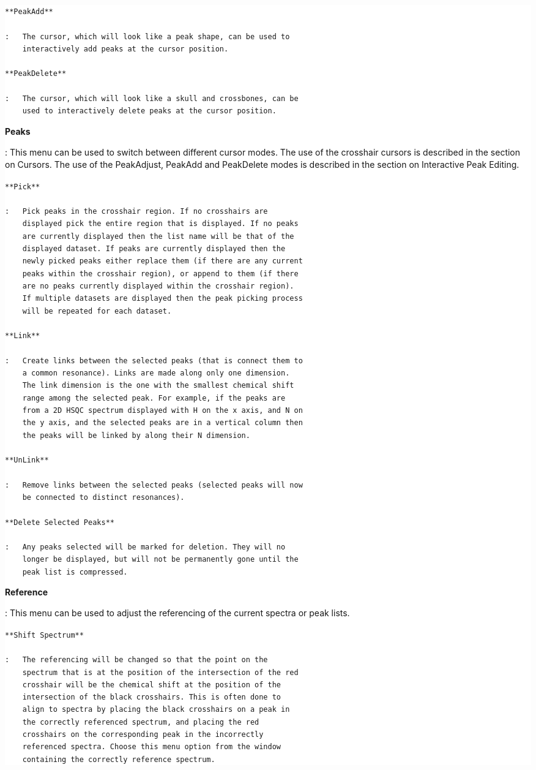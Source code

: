     **PeakAdd**

    :   The cursor, which will look like a peak shape, can be used to
        interactively add peaks at the cursor position.

    **PeakDelete**

    :   The cursor, which will look like a skull and crossbones, can be
        used to interactively delete peaks at the cursor position.

**Peaks**

:   This menu can be used to switch between different cursor modes. The
    use of the crosshair cursors is described in the section on
    Cursors. The use of the PeakAdjust, PeakAdd
    and PeakDelete modes is described in the section on Interactive Peak
    Editing.

    **Pick**

    :   Pick peaks in the crosshair region. If no crosshairs are
        displayed pick the entire region that is displayed. If no peaks
        are currently displayed then the list name will be that of the
        displayed dataset. If peaks are currently displayed then the
        newly picked peaks either replace them (if there are any current
        peaks within the crosshair region), or append to them (if there
        are no peaks currently displayed within the crosshair region).
        If multiple datasets are displayed then the peak picking process
        will be repeated for each dataset.

    **Link**

    :   Create links between the selected peaks (that is connect them to
        a common resonance). Links are made along only one dimension.
        The link dimension is the one with the smallest chemical shift
        range among the selected peak. For example, if the peaks are
        from a 2D HSQC spectrum displayed with H on the x axis, and N on
        the y axis, and the selected peaks are in a vertical column then
        the peaks will be linked by along their N dimension.

    **UnLink**

    :   Remove links between the selected peaks (selected peaks will now
        be connected to distinct resonances).

    **Delete Selected Peaks**

    :   Any peaks selected will be marked for deletion. They will no
        longer be displayed, but will not be permanently gone until the
        peak list is compressed.

**Reference**

:   This menu can be used to adjust the referencing of the current
    spectra or peak lists.

    **Shift Spectrum**

    :   The referencing will be changed so that the point on the
        spectrum that is at the position of the intersection of the red
        crosshair will be the chemical shift at the position of the
        intersection of the black crosshairs. This is often done to
        align to spectra by placing the black crosshairs on a peak in
        the correctly referenced spectrum, and placing the red
        crosshairs on the corresponding peak in the incorrectly
        referenced spectra. Choose this menu option from the window
        containing the correctly reference spectrum.
